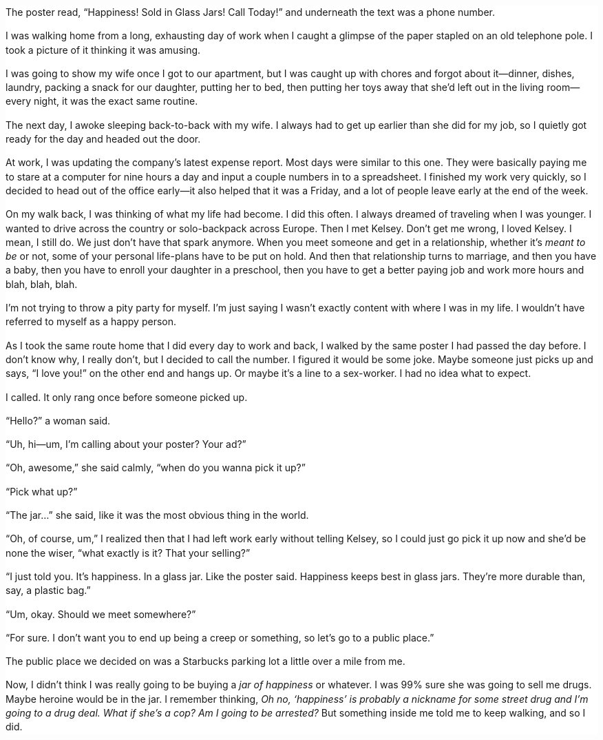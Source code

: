 The poster read, “Happiness! Sold in Glass Jars! Call Today!” and underneath the text was a phone number.

I was walking home from a long, exhausting day of work when I caught a glimpse of the paper stapled on an old telephone pole. I took a picture of it thinking it was amusing.

I was going to show my wife once I got to our apartment, but I was caught up with chores and forgot about it—dinner, dishes, laundry, packing a snack for our daughter, putting her to bed, then putting her toys away that she’d left out in the living room—every night, it was the exact same routine.

The next day, I awoke sleeping back-to-back with my wife. I always had to get up earlier than she did for my job, so I quietly got ready for the day and headed out the door.

At work, I was updating the company’s latest expense report. Most days were similar to this one. They were basically paying me to stare at a computer for nine hours a day and input a couple numbers in to a spreadsheet. I finished my work very quickly, so I decided to head out of the office early—it also helped that it was a Friday, and a lot of people leave early at the end of the week.

On my walk back, I was thinking of what my life had become. I did this often. I always dreamed of traveling when I was younger. I wanted to drive across the country or solo-backpack across Europe. Then I met Kelsey. Don’t get me wrong, I loved Kelsey. I mean, I still do. We just don’t have that spark anymore. When you meet someone and get in a relationship, whether it’s *meant to be* or not, some of your personal life-plans have to be put on hold. And then that relationship turns to marriage, and then you have a baby, then you have to enroll your daughter in a preschool, then you have to get a better paying job and work more hours and blah, blah, blah.

I’m not trying to throw a pity party for myself. I’m just saying I wasn’t exactly content with where I was in my life. I wouldn’t have referred to myself as a happy person.

As I took the same route home that I did every day to work and back, I walked by the same poster I had passed the day before. I don’t know why, I really don’t, but I decided to call the number. I figured it would be some joke. Maybe someone just picks up and says, “I love you!” on the other end and hangs up. Or maybe it’s a line to a sex-worker. I had no idea what to expect.

I called. It only rang once before someone picked up.

“Hello?” a woman said. 

“Uh, hi—um, I’m calling about your poster? Your ad?”

“Oh, awesome,” she said calmly, “when do you wanna pick it up?”

“Pick what up?”

“The jar…” she said, like it was the most obvious thing in the world.

“Oh, of course, um,” I realized then that I had left work early without telling Kelsey, so I could just go pick it up now and she’d be none the wiser, “what exactly is it? That your selling?”

“I just told you. It’s happiness. In a glass jar. Like the poster said. Happiness keeps best in glass jars. They’re more durable than, say, a plastic bag.”

“Um, okay. Should we meet somewhere?”

“For sure. I don’t want you to end up being a creep or something, so let’s go to a public place.”

The public place we decided on was a Starbucks parking lot a little over a mile from me.

Now, I didn’t think I was really going to be buying a *jar of happiness* or whatever. I was 99% sure she was going to sell me drugs. Maybe heroine would be in the jar. I remember thinking, *Oh no, ‘happiness’ is probably a nickname for some street drug and I’m going to a drug deal. What if she’s a cop? Am I going to be arrested?* But something inside me told me to keep walking, and so I did.
